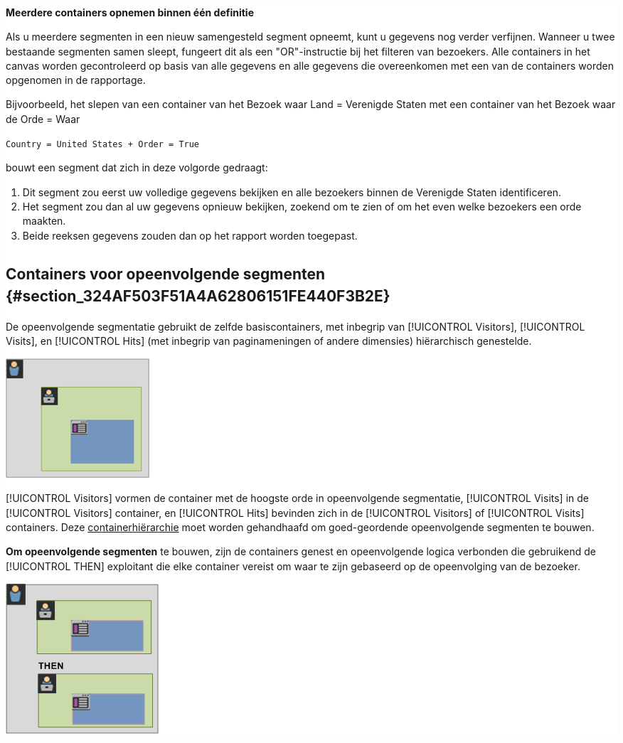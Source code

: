 **Meerdere containers opnemen binnen één definitie**

Als u meerdere segmenten in een nieuw samengesteld segment opneemt, kunt u gegevens nog verder verfijnen. Wanneer u twee bestaande segmenten samen sleept, fungeert dit als een &quot;OR&quot;-instructie bij het filteren van bezoekers. Alle containers in het canvas worden gecontroleerd op basis van alle gegevens en alle gegevens die overeenkomen met een van de containers worden opgenomen in de rapportage.

Bijvoorbeeld, het slepen van een container van het Bezoek waar Land = Verenigde Staten met een container van het Bezoek waar de Orde = Waar

```
Country = United States + Order = True
```

bouwt een segment dat zich in deze volgorde gedraagt:

1. Dit segment zou eerst uw volledige gegevens bekijken en alle bezoekers binnen de Verenigde Staten identificeren.
1. Het segment zou dan al uw gegevens opnieuw bekijken, zoekend om te zien of om het even welke bezoekers een orde maakten.
1. Beide reeksen gegevens zouden dan op het rapport worden toegepast.

## Containers voor opeenvolgende segmenten {#section_324AF503F51A4A62806151FE440F3B2E}

De opeenvolgende segmentatie gebruikt de zelfde basiscontainers, met inbegrip van [!UICONTROL Visitors], [!UICONTROL Visits], en [!UICONTROL Hits] (met inbegrip van paginameningen of andere dimensies) hiërarchisch genestelde.

![](assets/nesting_container.png)

[!UICONTROL Visitors] vormen de container met de hoogste orde in opeenvolgende segmentatie,  [!UICONTROL Visits] in de  [!UICONTROL Visitors] container, en  [!UICONTROL Hits] bevinden zich in de  [!UICONTROL Visitors] of  [!UICONTROL Visits] containers. Deze [containerhiërarchie](/help/components/segmentation/seg-overview.md#section_7FDF47B3C6A94C38AE40D3559AFFAF70) moet worden gehandhaafd om goed-geordende opeenvolgende segmenten te bouwen.

**Om opeenvolgende segmenten** te bouwen, zijn de containers genest en opeenvolgende logica verbonden die gebruikend de  [!UICONTROL THEN] exploitant die elke container vereist om waar te zijn gebaseerd op de opeenvolging van de bezoeker.

![](assets/sequential_segmentation_nesting_3.png)
